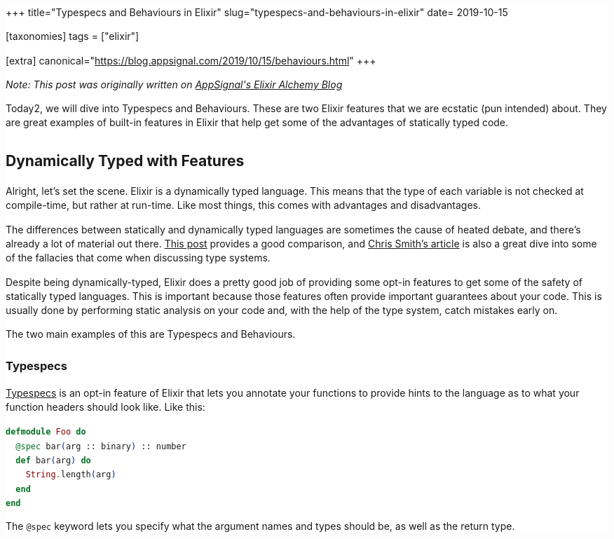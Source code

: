 +++
title="Typespecs and Behaviours in Elixir"
slug="typespecs-and-behaviours-in-elixir"
date= 2019-10-15

[taxonomies]
tags = ["elixir"]

[extra]
canonical="https://blog.appsignal.com/2019/10/15/behaviours.html"
+++

_Note: This post was originally written on [AppSignal's Elixir Alchemy Blog](https://blog.appsignal.com/2019/10/15/behaviours.html)_

Today2, we will dive into Typespecs and Behaviours. These are two Elixir features that we are ecstatic (pun intended) about. They are great examples of built-in features in Elixir that help get some of the advantages of statically typed code.

## Dynamically Typed with Features

Alright, let’s set the scene. Elixir is a dynamically typed language. This means that the type of each variable is not checked at compile-time, but rather at run-time. Like most things, this comes with advantages and disadvantages.

The differences between statically and dynamically typed languages are sometimes the cause of heated debate, and there’s already a lot of material out there. [This post](https://android.jlelse.eu/magic-lies-here-statically-typed-vs-dynamically-typed-languages-d151c7f95e2b) provides a good comparison, and [Chris Smith’s article](https://blog.steveklabnik.com/posts/2010-07-17-what-to-know-before-debating-type-systems) is also a great dive into some of the fallacies that come when discussing type systems.

Despite being dynamically-typed, Elixir does a pretty good job of providing some opt-in features to get some of the safety of statically typed languages. This is important because those features often provide important guarantees about your code. This is usually done by performing static analysis on your code and, with the help of the type system, catch mistakes early on.

The two main examples of this are Typespecs and Behaviours.

### Typespecs

[Typespecs](https://hexdocs.pm/elixir/typespecs.html) is an opt-in feature of Elixir that lets you annotate your functions to provide hints to the language as to what your function headers should look like. Like this:

```elixir
defmodule Foo do
  @spec bar(arg :: binary) :: number
  def bar(arg) do
    String.length(arg)
  end
end
```

The `@spec` keyword lets you specify what the argument names and types should be, as well as the return type.

